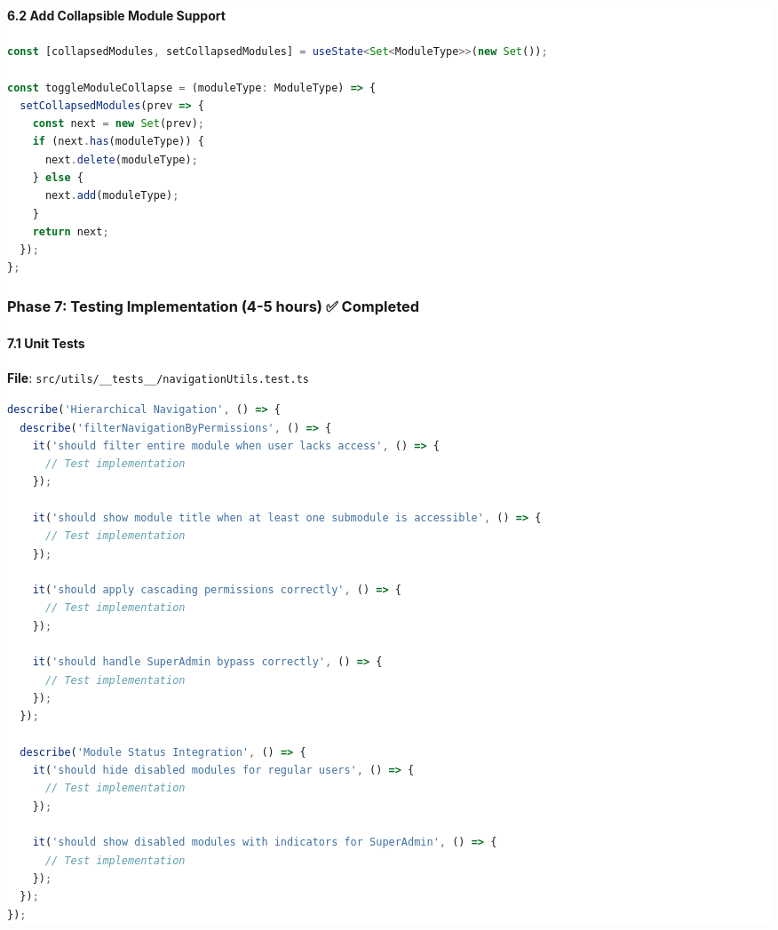 #### 6.2 Add Collapsible Module Support
```typescript
const [collapsedModules, setCollapsedModules] = useState<Set<ModuleType>>(new Set());

const toggleModuleCollapse = (moduleType: ModuleType) => {
  setCollapsedModules(prev => {
    const next = new Set(prev);
    if (next.has(moduleType)) {
      next.delete(moduleType);
    } else {
      next.add(moduleType);
    }
    return next;
  });
};
```

### Phase 7: Testing Implementation (4-5 hours) ✅ **Completed**

#### 7.1 Unit Tests
**File**: `src/utils/__tests__/navigationUtils.test.ts`

```typescript
describe('Hierarchical Navigation', () => {
  describe('filterNavigationByPermissions', () => {
    it('should filter entire module when user lacks access', () => {
      // Test implementation
    });

    it('should show module title when at least one submodule is accessible', () => {
      // Test implementation
    });

    it('should apply cascading permissions correctly', () => {
      // Test implementation
    });

    it('should handle SuperAdmin bypass correctly', () => {
      // Test implementation
    });
  });

  describe('Module Status Integration', () => {
    it('should hide disabled modules for regular users', () => {
      // Test implementation
    });

    it('should show disabled modules with indicators for SuperAdmin', () => {
      // Test implementation
    });
  });
});
```
